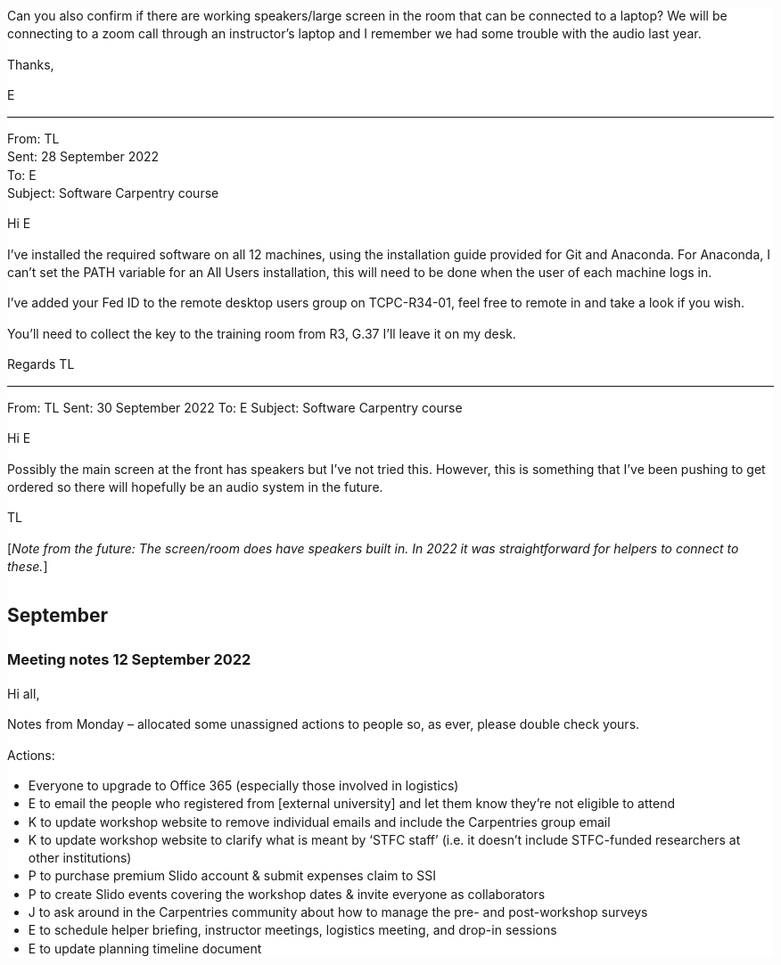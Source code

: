 Can you also confirm if there are working speakers/large screen in the room that can be connected to a laptop? We will be connecting to a zoom call through an instructor’s laptop and I remember we had some trouble with the audio last year. 

Thanks,

E

---

From: TL  
Sent: 28 September 2022  
To: E  
Subject: Software Carpentry course

Hi E

I’ve installed the required software on all 12 machines, using the installation guide provided for Git and Anaconda.
For Anaconda, I can’t set the PATH variable for an All Users installation, this will need to be done when the user of each machine logs in.

I’ve added your Fed ID to the remote desktop users group on TCPC-R34-01, feel free to remote in and take a look if you wish.

You’ll need to collect the key to the training room from R3, G.37 I’ll leave it on my desk.

Regards
TL

---

From: TL
Sent: 30 September 2022
To: E
Subject: Software Carpentry course

Hi E

Possibly the main screen at the front has speakers but I’ve not tried this. 
However, this is something that I’ve been pushing to get ordered so there will hopefully be an audio system in the future.

TL

[*Note from the future: The screen/room does have speakers built in. In 2022 it was straightforward for helpers to connect to these.*]

## September

### Meeting notes 12 September 2022

Hi all,

Notes from Monday – allocated some unassigned actions to people so, as ever, please double check yours.

Actions:
* Everyone to upgrade to Office 365 (especially those involved in logistics)
* E to email the people who registered from [external university] and let them know they’re not eligible to attend
* K to update workshop website to remove individual emails and include the Carpentries group email
* K to update workshop website to clarify what is meant by ‘STFC staff’ (i.e. it doesn’t include STFC-funded researchers at other institutions)
* P to purchase premium Slido account & submit expenses claim to SSI
* P to create Slido events covering the workshop dates & invite everyone as collaborators
* J to ask around in the Carpentries community about how to manage the pre- and post-workshop surveys
* E to schedule helper briefing, instructor meetings, logistics meeting, and drop-in sessions
* E to update planning timeline document
